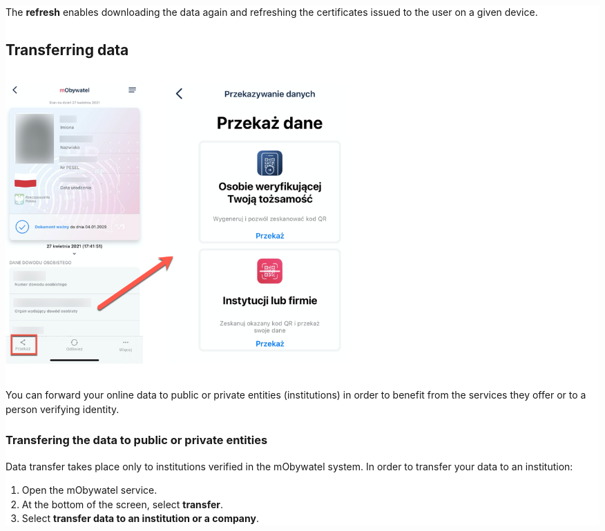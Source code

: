 The **refresh** enables downloading the data again and refreshing the certificates issued to the user on a given device. 

## Transferring data 

<img src="../../assets/images/transfer.png" width="500"> 


You can forward your online data to public or private entities (institutions) in order to benefit from the services they offer or to a person verifying identity. 

### Transfering the data to public or private entities

Data transfer takes place only to institutions verified in the mObywatel system.
In order to transfer your data to an institution:
1. Open the mObywatel service.
2. At the bottom of the screen, select **transfer**.
3. Select **transfer data to an institution or a company**.
   
